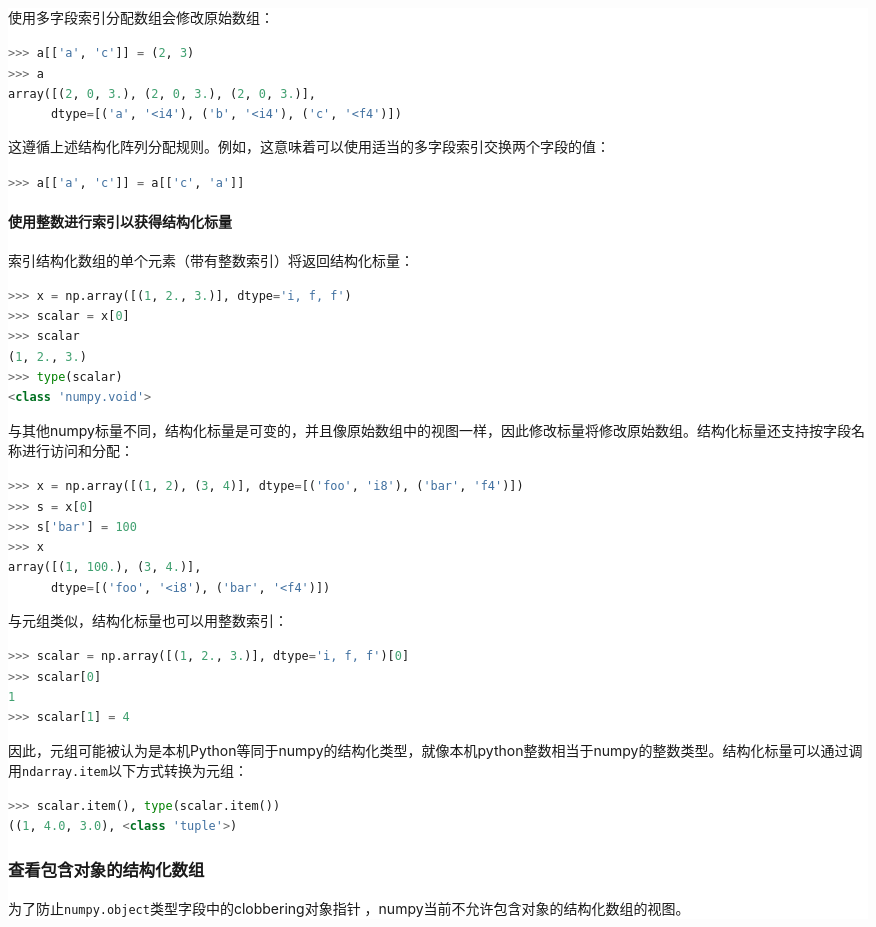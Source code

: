 使用多字段索引分配数组会修改原始数组：

``` python
>>> a[['a', 'c']] = (2, 3)
>>> a
array([(2, 0, 3.), (2, 0, 3.), (2, 0, 3.)],
      dtype=[('a', '<i4'), ('b', '<i4'), ('c', '<f4')])
```

这遵循上述结构化阵列分配规则。例如，这意味着可以使用适当的多字段索引交换两个字段的值：

``` python
>>> a[['a', 'c']] = a[['c', 'a']]
```

#### 使用整数进行索引以获得结构化标量

索引结构化数组的单个元素（带有整数索引）将返回结构化标量：

``` python
>>> x = np.array([(1, 2., 3.)], dtype='i, f, f')
>>> scalar = x[0]
>>> scalar
(1, 2., 3.)
>>> type(scalar)
<class 'numpy.void'>
```

与其他numpy标量不同，结构化标量是可变的，并且像原始数组中的视图一样，因此修改标量将修改原始数组。结构化标量还支持按字段名称进行访问和分配：

``` python
>>> x = np.array([(1, 2), (3, 4)], dtype=[('foo', 'i8'), ('bar', 'f4')])
>>> s = x[0]
>>> s['bar'] = 100
>>> x
array([(1, 100.), (3, 4.)],
      dtype=[('foo', '<i8'), ('bar', '<f4')])
```

与元组类似，结构化标量也可以用整数索引：

``` python
>>> scalar = np.array([(1, 2., 3.)], dtype='i, f, f')[0]
>>> scalar[0]
1
>>> scalar[1] = 4
```

因此，元组可能被认为是本机Python等同于numpy的结构化类型，就像本机python整数相当于numpy的整数类型。结构化标量可以通过调用``ndarray.item``以下方式转换为元组：

``` python
>>> scalar.item(), type(scalar.item())
((1, 4.0, 3.0), <class 'tuple'>)
```

### 查看包含对象的结构化数组

为了防止``numpy.object``类型字段中的clobbering对象指针
 ，numpy当前不允许包含对象的结构化数组的视图。
